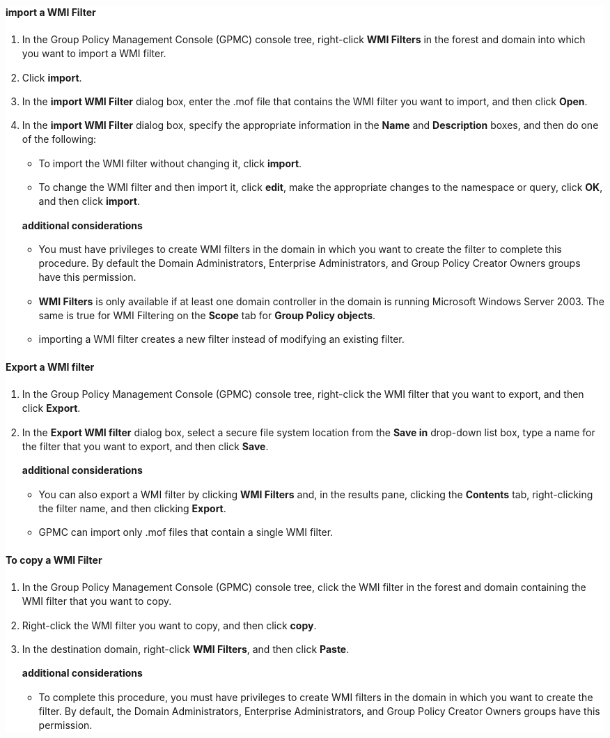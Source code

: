 #### import a WMI Filter

1.  In the Group Policy Management Console (GPMC) console tree, right-click **WMI Filters** in the forest and domain into which you want to import a WMI filter.

2.  Click **import**.

3.  In the **import WMI Filter** dialog box, enter the .mof file that contains the WMI filter you want to import, and then click **Open**.

4.  In the **import WMI Filter** dialog box, specify the appropriate information in the **Name** and **Description** boxes, and then do one of the following:

    -   To import the WMI filter without changing it, click **import**.

    -   To change the WMI filter and then import it, click **edit**, make the appropriate changes to the namespace or query, click **OK**, and then click **import**.

    **additional considerations**

    -   You must have privileges to create WMI filters in the domain in which you want to create the filter to complete this procedure. By default the Domain Administrators, Enterprise Administrators, and Group Policy Creator Owners groups have this permission.

    -   **WMI Filters** is only available if at least one domain controller in the domain is running Microsoft Windows Server 2003. The same is true for WMI Filtering on the **Scope** tab for **Group Policy objects**.

    -   importing a WMI filter creates a new filter instead of modifying an existing filter.

#### Export a WMI filter

1.  In the Group Policy Management Console (GPMC) console tree, right-click the WMI filter that you want to export, and then click **Export**.

2.  In the **Export WMI filter** dialog box, select a secure file system location from the **Save in** drop-down list box, type a name for the filter that you want to export, and then click **Save**.

    **additional considerations**

    -   You can also export a WMI filter by clicking **WMI Filters** and, in the results pane, clicking the **Contents** tab, right-clicking the filter name, and then clicking **Export**.

    -   GPMC can import only .mof files that contain a single WMI filter.

#### To copy a WMI Filter

1.  In the Group Policy Management Console (GPMC) console tree, click the WMI filter in the forest and domain containing the WMI filter that you want to copy.

2.  Right-click the WMI filter you want to copy, and then click **copy**.

3.  In the destination domain, right-click **WMI Filters**, and then click **Paste**.

    **additional considerations**

    -   To complete this procedure, you must have privileges to create WMI filters in the domain in which you want to create the filter. By default, the Domain Administrators, Enterprise Administrators, and Group Policy Creator Owners groups have this permission.
